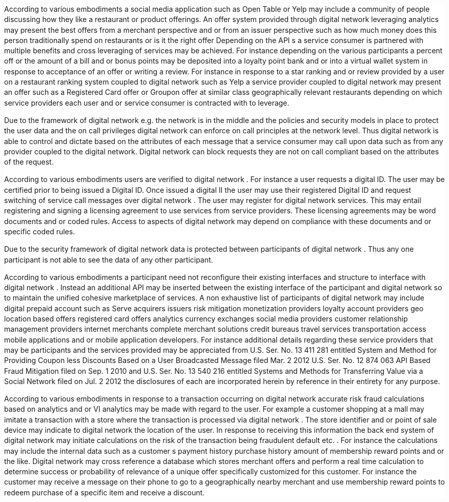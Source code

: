 According to various embodiments a social media application such as Open Table or Yelp may include a community of people discussing how they like a restaurant or product offerings. An offer system provided through digital network leveraging analytics may present the best offers from a merchant perspective and or from an issuer perspective such as how much money does this person traditionally spend on restaurants or is it the right offer Depending on the API s a service consumer is partnered with multiple benefits and cross leveraging of services may be achieved. For instance depending on the various participants a percent off or the amount of a bill and or bonus points may be deposited into a loyalty point bank and or into a virtual wallet system in response to acceptance of an offer or writing a review. For instance in response to a star ranking and or review provided by a user on a restaurant ranking system coupled to digital network such as Yelp a service provider coupled to digital network may present an offer such as a Registered Card offer or Groupon offer at similar class geographically relevant restaurants depending on which service providers each user and or service consumer is contracted with to leverage.

Due to the framework of digital network e.g. the network is in the middle and the policies and security models in place to protect the user data and the on call privileges digital network can enforce on call principles at the network level. Thus digital network is able to control and dictate based on the attributes of each message that a service consumer may call upon data such as from any provider coupled to the digital network. Digital network can block requests they are not on call compliant based on the attributes of the request.

According to various embodiments users are verified to digital network . For instance a user requests a digital ID. The user may be certified prior to being issued a Digital ID. Once issued a digital II the user may use their registered Digital ID and request switching of service call messages over digital network . The user may register for digital network services. This may entail registering and signing a licensing agreement to use services from service providers. These licensing agreements may be word documents and or coded rules. Access to aspects of digital network may depend on compliance with these documents and or specific coded rules.

Due to the security framework of digital network data is protected between participants of digital network . Thus any one participant is not able to see the data of any other participant.

According to various embodiments a participant need not reconfigure their existing interfaces and structure to interface with digital network . Instead an additional API may be inserted between the existing interface of the participant and digital network so to maintain the unified cohesive marketplace of services. A non exhaustive list of participants of digital network may include digital prepaid account such as Serve acquirers issuers risk mitigation monetization providers loyalty account providers geo location based offers registered card offers analytics currency exchanges social media providers customer relationship management providers internet merchants complete merchant solutions credit bureaus travel services transportation access mobile applications and or mobile application developers. For instance additional details regarding these service providers that may be participants and the services provided may be appreciated from U.S. Ser. No. 13 411 281 entitled System and Method for Providing Coupon less Discounts Based on a User Broadcasted Message filed Mar. 2 2012 U.S. Ser. No. 12 874 063 API Based Fraud Mitigation filed on Sep. 1 2010 and U.S. Ser. No. 13 540 216 entitled Systems and Methods for Transferring Value via a Social Network filed on Jul. 2 2012 the disclosures of each are incorporated herein by reference in their entirety for any purpose.

According to various embodiments in response to a transaction occurring on digital network accurate risk fraud calculations based on analytics and or VI analytics may be made with regard to the user. For example a customer shopping at a mall may imitate a transaction with a store where the transaction is processed via digital network . The store identifier and or point of sale device may indicate to digital network the location of the user. In response to receiving this information the back end system of digital network may initiate calculations on the risk of the transaction being fraudulent default etc. . For instance the calculations may include the internal data such as a customer s payment history purchase history amount of membership reward points and or the like. Digital network may cross reference a database which stores merchant offers and perform a real time calculation to determine success or probability of relevance of a unique offer specifically customized for this customer. For instance the customer may receive a message on their phone to go to a geographically nearby merchant and use membership reward points to redeem purchase of a specific item and receive a discount.
